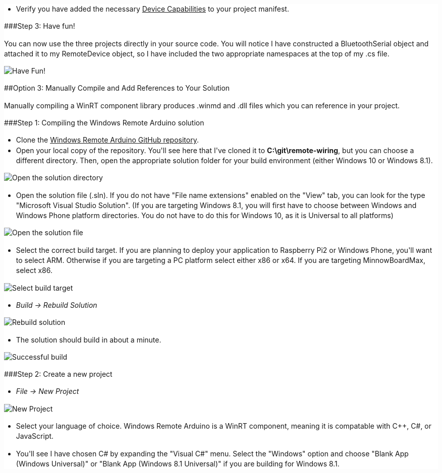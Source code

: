 - Verify you have added the necessary [Device Capabilities](#device-capabilities) to your project manifest.

###Step 3: Have fun!

You can now use the three projects directly in your source code. You will notice I have constructed a BluetoothSerial object and attached it to my RemoteDevice object, so I have included the two appropriate namespaces at the top of my .cs file.

 ![Have Fun!]({{site.baseurl}}/images/remote-wiring/utilize_00.png)


##Option 3: Manually Compile and Add References to Your Solution

Manually compiling a WinRT component library produces .winmd and .dll files which you can reference in your project.

###Step 1: Compiling the Windows Remote Arduino solution

- Clone the [Windows Remote Arduino GitHub repository](https://github.com/ms-iot/remote-wiring/).
- Open your local copy of the repository. You'll see here that I've cloned it to **C:\git\remote-wiring**, but you can choose a different directory. Then, open the appropriate solution folder for your build environment (either Windows 10 or Windows 8.1).

 ![Open the solution directory]({{site.baseurl}}/images/remote-wiring/compile_00.png)

- Open the solution file (.sln). If you do not have "File name extensions" enabled on the "View" tab, you can look for the type "Microsoft Visual Studio Solution". (If you are targeting Windows 8.1, you will first have to choose between Windows and Windows Phone platform directories. You do not have to do this for Windows 10, as it is Universal to all platforms)

 ![Open the solution file]({{site.baseurl}}/images/remote-wiring/compile_01.png)

- Select the correct build target. If you are planning to deploy your application to Raspberry Pi2 or Windows Phone, you'll want to select ARM. Otherwise if you are targeting a PC platform select either x86 or x64. If you are targeting MinnowBoardMax, select x86.

 ![Select build target]({{site.baseurl}}/images/remote-wiring/compile_02.png)

- *Build -> Rebuild Solution*

 ![Rebuild solution]({{site.baseurl}}/images/remote-wiring/compile_03.png)

- The solution should build in about a minute.

 ![Successful build]({{site.baseurl}}/images/remote-wiring/compile_04.png)

###Step 2: Create a new project

- *File -> New Project*

 ![New Project]({{site.baseurl}}/images/remote-wiring/create_00.png)

- Select your language of choice. Windows Remote Arduino is a WinRT component, meaning it is compatable with C++, C#, or JavaScript.

- You'll see I have chosen C# by expanding the "Visual C#" menu. Select the "Windows" option and choose "Blank App (Windows Universal)" or "Blank App (Windows 8.1 Universal)" if you are building for Windows 8.1.
